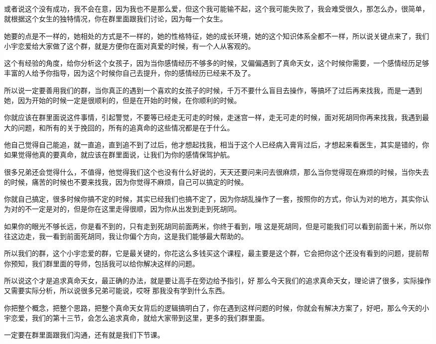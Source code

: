 或者说这个没有成功，我不会在意，因为我也不是那么爱，但这个我可能输不起，这个我可能失败了，我会难受很久，那怎么办，很简单，就根据这个女生的独特情况，你在群里面跟我们讨论，因为每一个女生。

她要的点是不一样的，她相处的方式是不一样的，她的性格特征，她的成长环境，她的这个知识体系全都不一样，所以说关键点来了，我们小宇恋爱给大家做了这个群，就是方便你在面对真爱的时候，有一个人从客观的。

这个有经验的角度，给你分析这个女孩子，因为当你感情经历不够多的时候，又偏偏遇到了真命天女，这个时候你需要，一个感情经历足够丰富的人给予你指导，因为这个时候你自己去提升，你的感情经历已经来不及了。

所以说一定要善用我们的群，当你真正的遇到一个喜欢的女孩子的时候，千万不要什么盲目去操作，等搞坏了过后再来找我，而是一遇到她，因为开始的时候一定是很顺利的，但是在开始的时候，在你顺利的时候。

你就应该在群里面说这件事情，引起警觉，不要等已经走无可走的时候，走迷宫一样，走无可走的时候，面对死胡同你再来找我，我遇到最大的问题，和所有的关于挽回的，所有的追真命的这些情况都是在于什么。

他自己觉得自己能追，就一直追，直到追不到了过后，他才想起找我，相当于这个人已经病入膏肓过后，才想起来看医生，其实是错的，你如果觉得他真的要真命，就应该在群里面说，让我们为你的感情保驾护航。

很多兄弟还会觉得什么，不值得，他觉得我们这个也没有什么好说的，天天还要问来问去很麻烦，那么当你觉得现在麻烦的时候，当你失去的时候，痛苦的时候也不要来找我，因为你觉得不麻烦，自己可以搞定的时候。

你就自己搞定，很多时候你搞不定的时候，其实已经我们也搞不定了，因为你胡乱操作了一套，按照你的方式，你认为对的地方，其实你认为对的不一定是对的，但是你在这里走得很顺，因为你从出发到走到死胡同。

如果你的眼光不够长远，你是看不到的，只有走到死胡同前面两米，你终于看到，哦 这是死胡同，但是可能我们可以看到前面十米，所以你往这边走，我一看到前面死胡同，我让你偏个方向，这是我们能够最大帮助的。

所以我们的群，这个小宇恋爱的群，它是最关键的，你花这么多钱买这个课程，最主要是这个群，它会把你这个还没有看到的问题，提前帮你预知，我们群里面的导师，包括我可以给你解决这样的问题。

所以说这个才是追求真命天女，最正确的办法，就是要让高手在旁边给予指引，好 那么今天我们的追求真命天女，理论讲了很多，实际操作又需要实际分析，所以说很多兄弟可能说，哎呀 那我没有学到什么东西。

你把整个概念，把整个思路，把整个真命天女背后的逻辑搞明白了，你在遇到这样问题的时候，你就会有解决方案了，好吧，那么今天的小宇恋爱，我们的第十三节，会怎么追求真命，就给大家带到这里，更多的我们群里面。

一定要在群里面跟我们沟通，还有就是我们下节课。